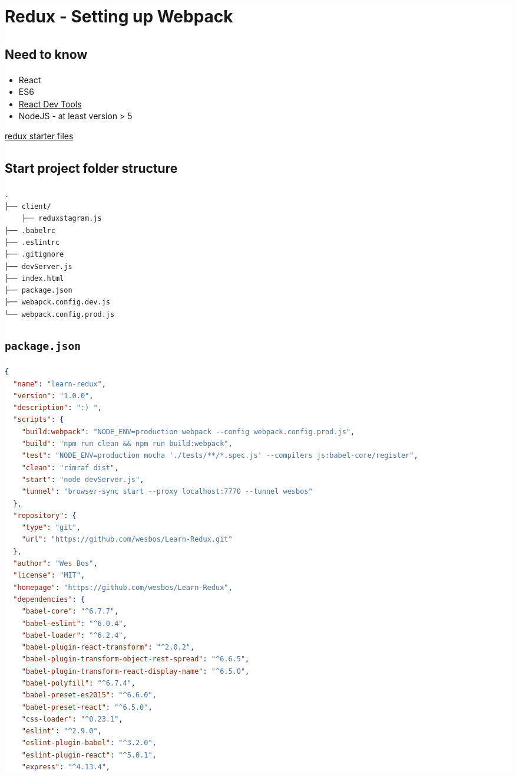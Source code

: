 # Redux - Setting up Webpack
## Need to know
* React
* ES6
* [React Dev Tools](https://chrome.google.com/webstore/detail/redux-devtools/lmhkpmbekcpmknklioeibfkpmmfibljd?hl=en)
* NodeJS - at least version > 5

[redux starter files](https://github.com/wesbos/Learn-Redux-Starter-Files)

## Start project folder structure
```
.
├── client/
    ├── reduxstagram.js
├── .babelrc
├── .eslintrc
├── .gitignore
├── devServer.js
├── index.html
├── package.json
├── webapck.config.dev.js
└── webpack.config.prod.js
```

## `package.json`
```json
{
  "name": "learn-redux",
  "version": "1.0.0",
  "description": ":) ",
  "scripts": {
    "build:webpack": "NODE_ENV=production webpack --config webpack.config.prod.js",
    "build": "npm run clean && npm run build:webpack",
    "test": "NODE_ENV=production mocha './tests/**/*.spec.js' --compilers js:babel-core/register",
    "clean": "rimraf dist",
    "start": "node devServer.js",
    "tunnel": "browser-sync start --proxy localhost:7770 --tunnel wesbos"
  },
  "repository": {
    "type": "git",
    "url": "https://github.com/wesbos/Learn-Redux.git"
  },
  "author": "Wes Bos",
  "license": "MIT",
  "homepage": "https://github.com/wesbos/Learn-Redux",
  "dependencies": {
    "babel-core": "^6.7.7",
    "babel-eslint": "^6.0.4",
    "babel-loader": "^6.2.4",
    "babel-plugin-react-transform": "^2.0.2",
    "babel-plugin-transform-object-rest-spread": "^6.6.5",
    "babel-plugin-transform-react-display-name": "^6.5.0",
    "babel-polyfill": "^6.7.4",
    "babel-preset-es2015": "^6.6.0",
    "babel-preset-react": "^6.5.0",
    "css-loader": "^0.23.1",
    "eslint": "^2.9.0",
    "eslint-plugin-babel": "^3.2.0",
    "eslint-plugin-react": "^5.0.1",
    "express": "^4.13.4",
```